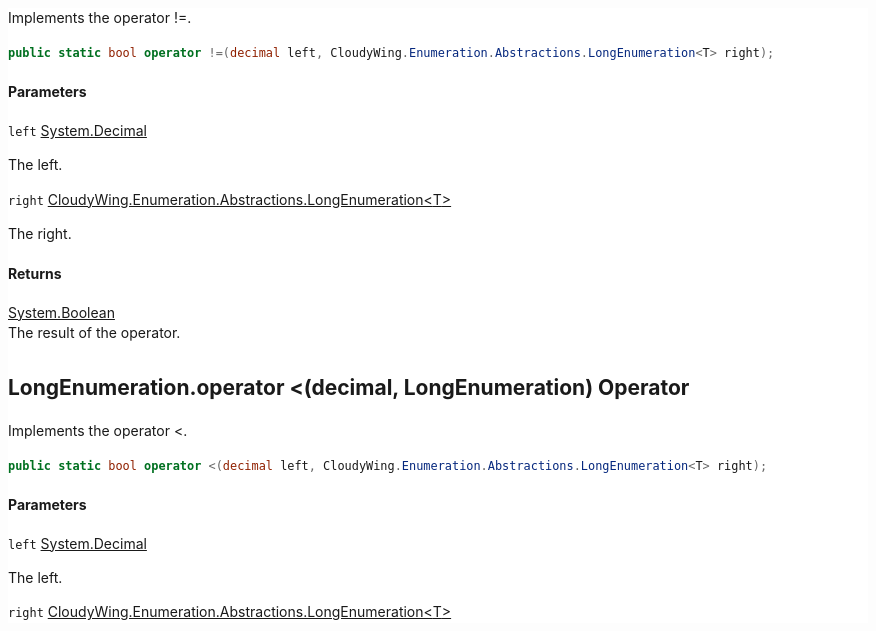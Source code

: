 Implements the operator !=.

```csharp
public static bool operator !=(decimal left, CloudyWing.Enumeration.Abstractions.LongEnumeration<T> right);
```
#### Parameters

<a name='CloudyWing.Enumeration.Abstractions.LongEnumeration_T_.op_Inequality(decimal,CloudyWing.Enumeration.Abstractions.LongEnumeration_T_).left'></a>

`left` [System.Decimal](https://docs.microsoft.com/en-us/dotnet/api/System.Decimal 'System.Decimal')

The left.

<a name='CloudyWing.Enumeration.Abstractions.LongEnumeration_T_.op_Inequality(decimal,CloudyWing.Enumeration.Abstractions.LongEnumeration_T_).right'></a>

`right` [CloudyWing.Enumeration.Abstractions.LongEnumeration&lt;](CloudyWing.Enumeration.Abstractions.LongEnumeration_T_.md 'CloudyWing.Enumeration.Abstractions.LongEnumeration<T>')[T](CloudyWing.Enumeration.Abstractions.LongEnumeration_T_.md#CloudyWing.Enumeration.Abstractions.LongEnumeration_T_.T 'CloudyWing.Enumeration.Abstractions.LongEnumeration<T>.T')[&gt;](CloudyWing.Enumeration.Abstractions.LongEnumeration_T_.md 'CloudyWing.Enumeration.Abstractions.LongEnumeration<T>')

The right.

#### Returns
[System.Boolean](https://docs.microsoft.com/en-us/dotnet/api/System.Boolean 'System.Boolean')  
The result of the operator.

<a name='CloudyWing.Enumeration.Abstractions.LongEnumeration_T_.op_LessThan(decimal,CloudyWing.Enumeration.Abstractions.LongEnumeration_T_)'></a>

## LongEnumeration<T>.operator <(decimal, LongEnumeration<T>) Operator

Implements the operator <.

```csharp
public static bool operator <(decimal left, CloudyWing.Enumeration.Abstractions.LongEnumeration<T> right);
```
#### Parameters

<a name='CloudyWing.Enumeration.Abstractions.LongEnumeration_T_.op_LessThan(decimal,CloudyWing.Enumeration.Abstractions.LongEnumeration_T_).left'></a>

`left` [System.Decimal](https://docs.microsoft.com/en-us/dotnet/api/System.Decimal 'System.Decimal')

The left.

<a name='CloudyWing.Enumeration.Abstractions.LongEnumeration_T_.op_LessThan(decimal,CloudyWing.Enumeration.Abstractions.LongEnumeration_T_).right'></a>

`right` [CloudyWing.Enumeration.Abstractions.LongEnumeration&lt;](CloudyWing.Enumeration.Abstractions.LongEnumeration_T_.md 'CloudyWing.Enumeration.Abstractions.LongEnumeration<T>')[T](CloudyWing.Enumeration.Abstractions.LongEnumeration_T_.md#CloudyWing.Enumeration.Abstractions.LongEnumeration_T_.T 'CloudyWing.Enumeration.Abstractions.LongEnumeration<T>.T')[&gt;](CloudyWing.Enumeration.Abstractions.LongEnumeration_T_.md 'CloudyWing.Enumeration.Abstractions.LongEnumeration<T>')
